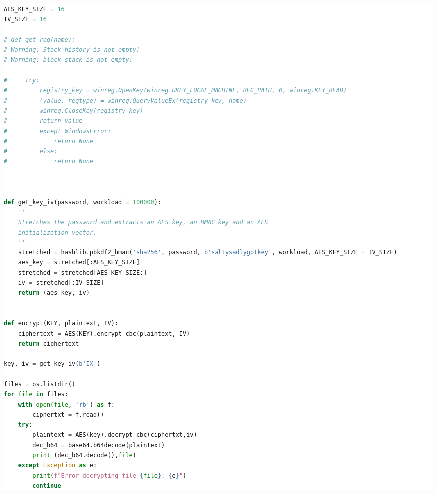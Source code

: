 ```python
AES_KEY_SIZE = 16
IV_SIZE = 16

# def get_reg(name):
# Warning: Stack history is not empty!
# Warning: block stack is not empty!

#     try:
#         registry_key = winreg.OpenKey(winreg.HKEY_LOCAL_MACHINE, REG_PATH, 0, winreg.KEY_READ)
#         (value, regtype) = winreg.QueryValueEx(registry_key, name)
#         winreg.CloseKey(registry_key)
#         return value
#         except WindowsError:
#             return None
#         else:
#             return None



def get_key_iv(password, workload = 100000):
    '''
    Stretches the password and extracts an AES key, an HMAC key and an AES
    initialization vector.
    '''
    stretched = hashlib.pbkdf2_hmac('sha256', password, b'saltysadlygotkey', workload, AES_KEY_SIZE + IV_SIZE)
    aes_key = stretched[:AES_KEY_SIZE]
    stretched = stretched[AES_KEY_SIZE:]
    iv = stretched[:IV_SIZE]
    return (aes_key, iv)


def encrypt(KEY, plaintext, IV):
    ciphertext = AES(KEY).encrypt_cbc(plaintext, IV)
    return ciphertext

key, iv = get_key_iv(b'IX')

files = os.listdir()
for file in files:
    with open(file, 'rb') as f:
        ciphertxt = f.read()
    try:
        plaintext = AES(key).decrypt_cbc(ciphertxt,iv)
        dec_b64 = base64.b64decode(plaintext)
        print (dec_b64.decode(),file)
    except Exception as e:
        print(f"Error decrypting file {file}: {e}")
        continue
```
